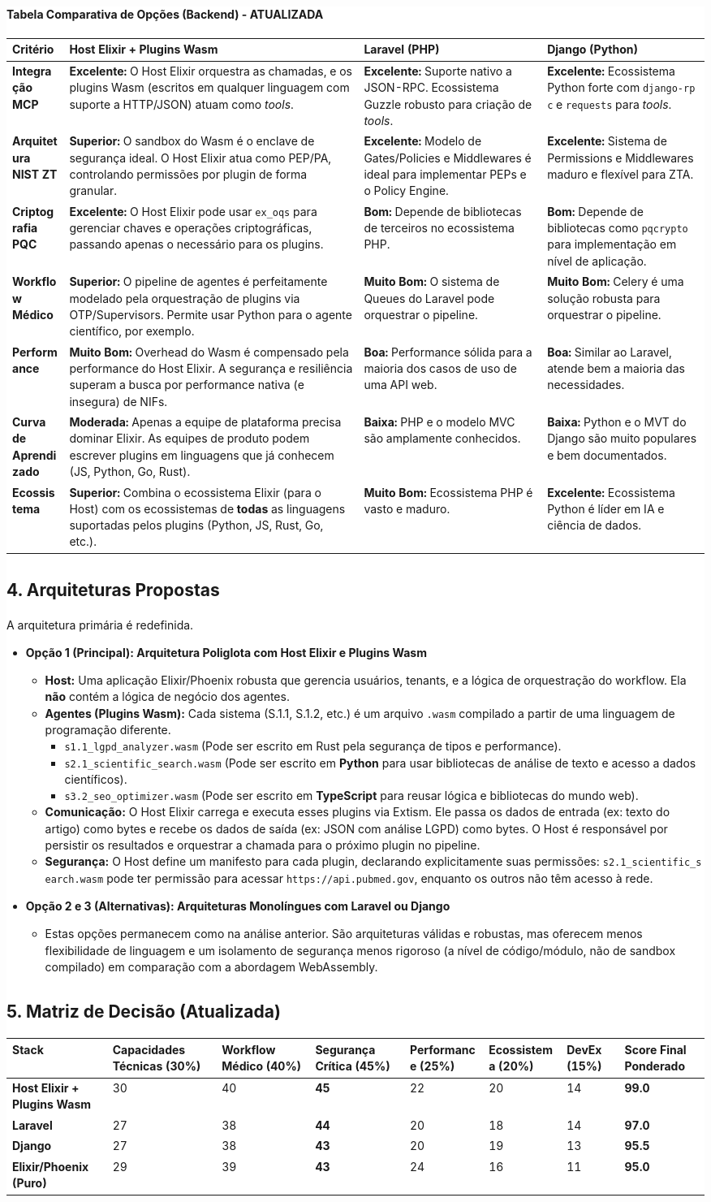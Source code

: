 #### Tabela Comparativa de Opções (Backend) - ATUALIZADA

| Critério | Host Elixir + Plugins Wasm | Laravel (PHP) | Django (Python) |
| :--- | :--- | :--- | :--- |
| **Integração MCP** | **Excelente:** O Host Elixir orquestra as chamadas, e os plugins Wasm (escritos em qualquer linguagem com suporte a HTTP/JSON) atuam como *tools*. | **Excelente:** Suporte nativo a JSON-RPC. Ecossistema Guzzle robusto para criação de *tools*. | **Excelente:** Ecossistema Python forte com `django-rpc` e `requests` para *tools*. |
| **Arquitetura NIST ZT** | **Superior:** O sandbox do Wasm é o enclave de segurança ideal. O Host Elixir atua como PEP/PA, controlando permissões por plugin de forma granular. | **Excelente:** Modelo de Gates/Policies e Middlewares é ideal para implementar PEPs e o Policy Engine. | **Excelente:** Sistema de Permissions e Middlewares maduro e flexível para ZTA. |
| **Criptografia PQC** | **Excelente:** O Host Elixir pode usar `ex_oqs` para gerenciar chaves e operações criptográficas, passando apenas o necessário para os plugins. | **Bom:** Depende de bibliotecas de terceiros no ecossistema PHP. | **Bom:** Depende de bibliotecas como `pqcrypto` para implementação em nível de aplicação. |
| **Workflow Médico** | **Superior:** O pipeline de agentes é perfeitamente modelado pela orquestração de plugins via OTP/Supervisors. Permite usar Python para o agente científico, por exemplo. | **Muito Bom:** O sistema de Queues do Laravel pode orquestrar o pipeline. | **Muito Bom:** Celery é uma solução robusta para orquestrar o pipeline. |
| **Performance** | **Muito Bom:** Overhead do Wasm é compensado pela performance do Host Elixir. A segurança e resiliência superam a busca por performance nativa (e insegura) de NIFs. | **Boa:** Performance sólida para a maioria dos casos de uso de uma API web. | **Boa:** Similar ao Laravel, atende bem a maioria das necessidades. |
| **Curva de Aprendizado** | **Moderada:** Apenas a equipe de plataforma precisa dominar Elixir. As equipes de produto podem escrever plugins em linguagens que já conhecem (JS, Python, Go, Rust). | **Baixa:** PHP e o modelo MVC são amplamente conhecidos. | **Baixa:** Python e o MVT do Django são muito populares e bem documentados. |
| **Ecossistema** | **Superior:** Combina o ecossistema Elixir (para o Host) com os ecossistemas de **todas** as linguagens suportadas pelos plugins (Python, JS, Rust, Go, etc.). | **Muito Bom:** Ecossistema PHP é vasto e maduro. | **Excelente:** Ecossistema Python é líder em IA e ciência de dados. |

## 4. Arquiteturas Propostas

A arquitetura primária é redefinida.

*   **Opção 1 (Principal): Arquitetura Poliglota com Host Elixir e Plugins Wasm**
    *   **Host:** Uma aplicação Elixir/Phoenix robusta que gerencia usuários, tenants, e a lógica de orquestração do workflow. Ela **não** contém a lógica de negócio dos agentes.
    *   **Agentes (Plugins Wasm):** Cada sistema (S.1.1, S.1.2, etc.) é um arquivo `.wasm` compilado a partir de uma linguagem de programação diferente.
        *   `s1.1_lgpd_analyzer.wasm` (Pode ser escrito em Rust pela segurança de tipos e performance).
        *   `s2.1_scientific_search.wasm` (Pode ser escrito em **Python** para usar bibliotecas de análise de texto e acesso a dados científicos).
        *   `s3.2_seo_optimizer.wasm` (Pode ser escrito em **TypeScript** para reusar lógica e bibliotecas do mundo web).
    *   **Comunicação:** O Host Elixir carrega e executa esses plugins via Extism. Ele passa os dados de entrada (ex: texto do artigo) como bytes e recebe os dados de saída (ex: JSON com análise LGPD) como bytes. O Host é responsável por persistir os resultados e orquestrar a chamada para o próximo plugin no pipeline.
    *   **Segurança:** O Host define um manifesto para cada plugin, declarando explicitamente suas permissões: `s2.1_scientific_search.wasm` pode ter permissão para acessar `https://api.pubmed.gov`, enquanto os outros não têm acesso à rede.

*   **Opção 2 e 3 (Alternativas): Arquiteturas Monolíngues com Laravel ou Django**
    *   Estas opções permanecem como na análise anterior. São arquiteturas válidas e robustas, mas oferecem menos flexibilidade de linguagem e um isolamento de segurança menos rigoroso (a nível de código/módulo, não de sandbox compilado) em comparação com a abordagem WebAssembly.

## 5. Matriz de Decisão (Atualizada)

| Stack | Capacidades Técnicas (30%) | Workflow Médico (40%) | Segurança Crítica (45%) | Performance (25%) | Ecossistema (20%) | DevEx (15%) | **Score Final Ponderado** |
| :--- | :--- | :--- | :--- | :--- | :--- | :--- | :--- |
| **Host Elixir + Plugins Wasm** | 30 | 40 | **45** | 22 | 20 | 14 | **99.0** |
| **Laravel** | 27 | 38 | **44** | 20 | 18 | 14 | **97.0** |
| **Django** | 27 | 38 | **43** | 20 | 19 | 13 | **95.5** |
| **Elixir/Phoenix (Puro)** | 29 | 39 | **43** | 24 | 16 | 11 | **95.0** |
